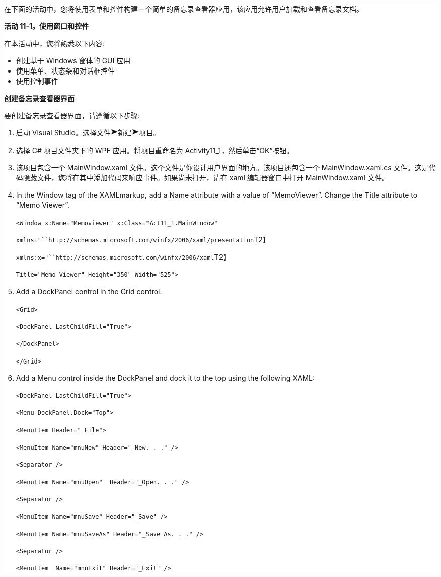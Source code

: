 在下面的活动中，您将使用表单和控件构建一个简单的备忘录查看器应用，该应用允许用户加载和查看备忘录文档。

**活动 11-1。使用窗口和控件**

在本活动中，您将熟悉以下内容:

*   创建基于 Windows 窗体的 GUI 应用
*   使用菜单、状态条和对话框控件
*   使用控制事件

**创建备忘录查看器界面**

要创建备忘录查看器界面，请遵循以下步骤:

1.  启动 Visual Studio。选择文件![image](img/arrow.jpg)新建![image](img/arrow.jpg)项目。
2.  选择 C# 项目文件夹下的 WPF 应用。将项目重命名为 Activity11_1，然后单击“OK”按钮。
3.  该项目包含一个 MainWindow.xaml 文件。这个文件是你设计用户界面的地方。该项目还包含一个 MainWindow.xaml.cs 文件。这是代码隐藏文件，您将在其中添加代码来响应事件。如果尚未打开，请在 xaml 编辑器窗口中打开 MainWindow.xaml 文件。
4.  In the Window tag of the XAMLmarkup, add a Name attribute with a value of “MemoViewer”. Change the Title attribute to “Memo Viewer”.

    `<Window x:Name="Memoviewer" x:Class="Act11_1.MainWindow"`

    `xmlns="``http://schemas.microsoft.com/winfx/2006/xaml/presentation`T2】

    `xmlns:x="``http://schemas.microsoft.com/winfx/2006/xaml`T2】

    `Title="Memo Viewer" Height="350" Width="525">`

5.  Add a DockPanel control in the Grid control.

    `<Grid>`

    `<DockPanel LastChildFill="True">`

    `</DockPanel>`

    `</Grid>`

6.  Add a Menu control inside the DockPanel and dock it to the top using the following XAML:

    `<DockPanel LastChildFill="True">`

    `<Menu DockPanel.Dock="Top">`

    `<MenuItem Header="_File">`

    `<MenuItem Name="mnuNew" Header="_New. . ." />`

    `<Separator />`

    `<MenuItem Name="mnuOpen"  Header="_Open. . ." />`

    `<Separator />`

    `<MenuItem Name="mnuSave" Header="_Save" />`

    `<MenuItem Name="mnuSaveAs" Header="_Save As. . ." />`

    `<Separator />`

    `<MenuItem  Name="mnuExit" Header="_Exit" />`
